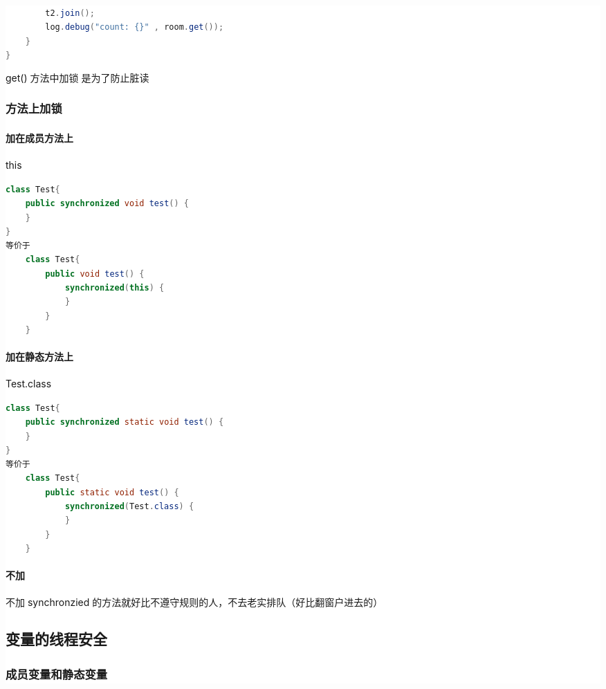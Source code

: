 ```java
        t2.join();
        log.debug("count: {}" , room.get());
    }
}

```

get() 方法中加锁 是为了防止脏读

### 方法上加锁

#### 加在成员方法上

this

```java
class Test{
    public synchronized void test() {
    }
}
等价于
    class Test{
        public void test() {
            synchronized(this) {
            }
        }
    }
```

#### 加在静态方法上

Test.class

```java
class Test{
    public synchronized static void test() {
    }
}
等价于
    class Test{
        public static void test() {
            synchronized(Test.class) {
            }
        }
    }
```

#### 不加 

不加 synchronzied 的方法就好比不遵守规则的人，不去老实排队（好比翻窗户进去的）

## 变量的线程安全

### 成员变量和静态变量
